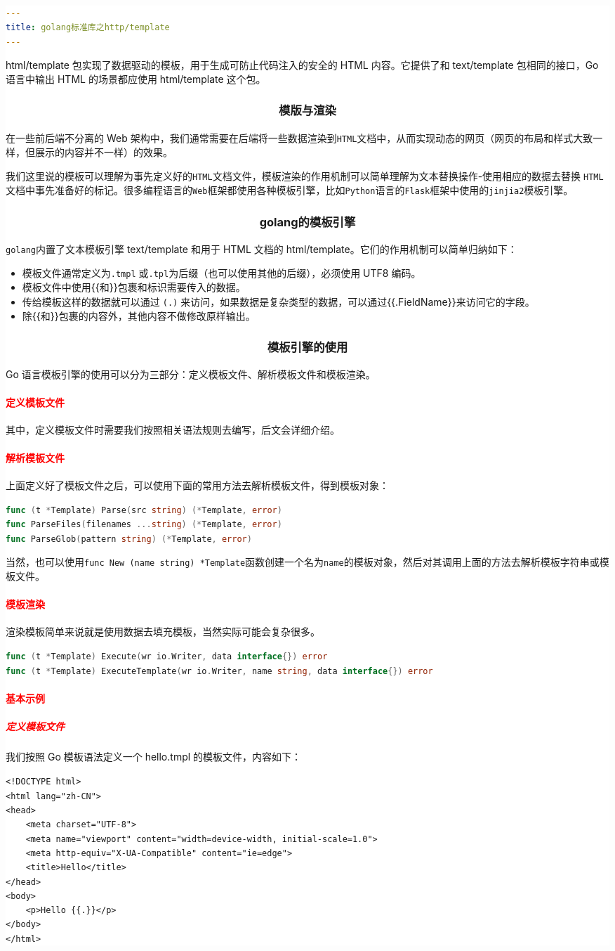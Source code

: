 ```yaml
---
title: golang标准库之http/template
---
```


html/template 包实现了数据驱动的模板，用于生成可防止代码注入的安全的 HTML 内容。它提供了和 text/template 包相同的接口，Go 语言中输出 HTML 的场景都应使用 html/template 这个包。

### <center>模版与渲染</center>

在一些前后端不分离的 Web 架构中，我们通常需要在后端将一些数据渲染到`HTML`文档中，从而实现动态的网页（网页的布局和样式大致一样，但展示的内容并不一样）的效果。

我们这里说的模板可以理解为事先定义好的`HTML`文档文件，模板渲染的作用机制可以简单理解为文本替换操作\-使用相应的数据去替换 `HTML`文档中事先准备好的标记。很多编程语言的`Web`框架都使用各种模板引擎，比如`Python`语言的`Flask`框架中使用的`jinjia2`模板引擎。

### <center>golang的模板引擎</center>

`golang`内置了文本模板引擎 text/template 和用于 HTML 文档的 html/template。它们的作用机制可以简单归纳如下：

- 模板文件通常定义为`.tmpl` 或`.tpl`为后缀（也可以使用其他的后缀），必须使用 UTF8 编码。
- 模板文件中使用&#123;&#123;和&#125;&#125;包裹和标识需要传入的数据。
- 传给模板这样的数据就可以通过 `(.)` 来访问，如果数据是复杂类型的数据，可以通过&#123;&#123;.FieldName&#125;&#125;来访问它的字段。
- 除&#123;&#123;和&#125;&#125;包裹的内容外，其他内容不做修改原样输出。

### <center>模板引擎的使用</center>
Go 语言模板引擎的使用可以分为三部分：定义模板文件、解析模板文件和模板渲染。
#### <font color=red>定义模板文件</font>
其中，定义模板文件时需要我们按照相关语法规则去编写，后文会详细介绍。
#### <font color=red>解析模板文件</font>
上面定义好了模板文件之后，可以使用下面的常用方法去解析模板文件，得到模板对象：
```go
func (t *Template) Parse(src string) (*Template, error)
func ParseFiles(filenames ...string) (*Template, error)
func ParseGlob(pattern string) (*Template, error)
```

当然，也可以使用`func New (name string) *Template`函数创建一个名为`name`的模板对象，然后对其调用上面的方法去解析模板字符串或模板文件。

#### <font color=red>模板渲染</font>

渲染模板简单来说就是使用数据去填充模板，当然实际可能会复杂很多。

```go
func (t *Template) Execute(wr io.Writer, data interface{}) error
func (t *Template) ExecuteTemplate(wr io.Writer, name string, data interface{}) error
```

#### <font color=red>基本示例</font>

##### <font color=red>定义模板文件</font>

我们按照 Go 模板语法定义一个 hello.tmpl 的模板文件，内容如下：

```tmpl
<!DOCTYPE html>
<html lang="zh-CN">
<head>
    <meta charset="UTF-8">
    <meta name="viewport" content="width=device-width, initial-scale=1.0">
    <meta http-equiv="X-UA-Compatible" content="ie=edge">
    <title>Hello</title>
</head>
<body>
    <p>Hello {{.}}</p>
</body>
</html>
```